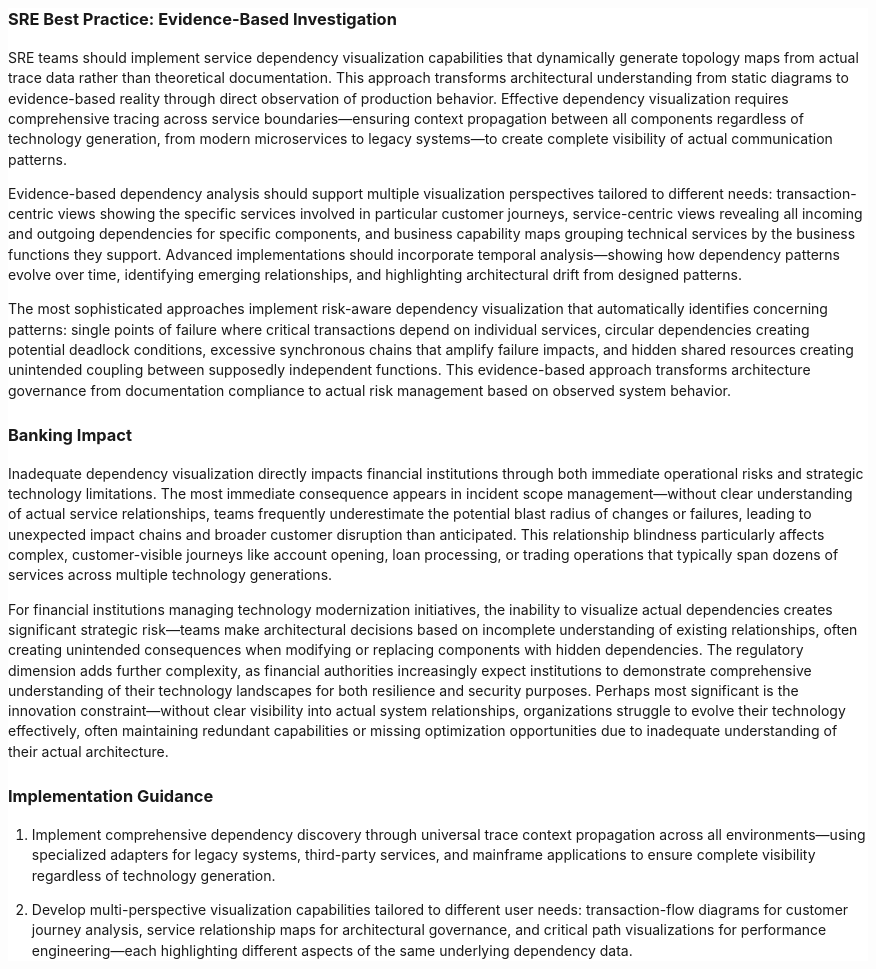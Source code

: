 ### SRE Best Practice: Evidence-Based Investigation
SRE teams should implement service dependency visualization capabilities that dynamically generate topology maps from actual trace data rather than theoretical documentation. This approach transforms architectural understanding from static diagrams to evidence-based reality through direct observation of production behavior. Effective dependency visualization requires comprehensive tracing across service boundaries—ensuring context propagation between all components regardless of technology generation, from modern microservices to legacy systems—to create complete visibility of actual communication patterns.

Evidence-based dependency analysis should support multiple visualization perspectives tailored to different needs: transaction-centric views showing the specific services involved in particular customer journeys, service-centric views revealing all incoming and outgoing dependencies for specific components, and business capability maps grouping technical services by the business functions they support. Advanced implementations should incorporate temporal analysis—showing how dependency patterns evolve over time, identifying emerging relationships, and highlighting architectural drift from designed patterns.

The most sophisticated approaches implement risk-aware dependency visualization that automatically identifies concerning patterns: single points of failure where critical transactions depend on individual services, circular dependencies creating potential deadlock conditions, excessive synchronous chains that amplify failure impacts, and hidden shared resources creating unintended coupling between supposedly independent functions. This evidence-based approach transforms architecture governance from documentation compliance to actual risk management based on observed system behavior.

### Banking Impact
Inadequate dependency visualization directly impacts financial institutions through both immediate operational risks and strategic technology limitations. The most immediate consequence appears in incident scope management—without clear understanding of actual service relationships, teams frequently underestimate the potential blast radius of changes or failures, leading to unexpected impact chains and broader customer disruption than anticipated. This relationship blindness particularly affects complex, customer-visible journeys like account opening, loan processing, or trading operations that typically span dozens of services across multiple technology generations.

For financial institutions managing technology modernization initiatives, the inability to visualize actual dependencies creates significant strategic risk—teams make architectural decisions based on incomplete understanding of existing relationships, often creating unintended consequences when modifying or replacing components with hidden dependencies. The regulatory dimension adds further complexity, as financial authorities increasingly expect institutions to demonstrate comprehensive understanding of their technology landscapes for both resilience and security purposes. Perhaps most significant is the innovation constraint—without clear visibility into actual system relationships, organizations struggle to evolve their technology effectively, often maintaining redundant capabilities or missing optimization opportunities due to inadequate understanding of their actual architecture.

### Implementation Guidance
1. Implement comprehensive dependency discovery through universal trace context propagation across all environments—using specialized adapters for legacy systems, third-party services, and mainframe applications to ensure complete visibility regardless of technology generation.

2. Develop multi-perspective visualization capabilities tailored to different user needs: transaction-flow diagrams for customer journey analysis, service relationship maps for architectural governance, and critical path visualizations for performance engineering—each highlighting different aspects of the same underlying dependency data.
